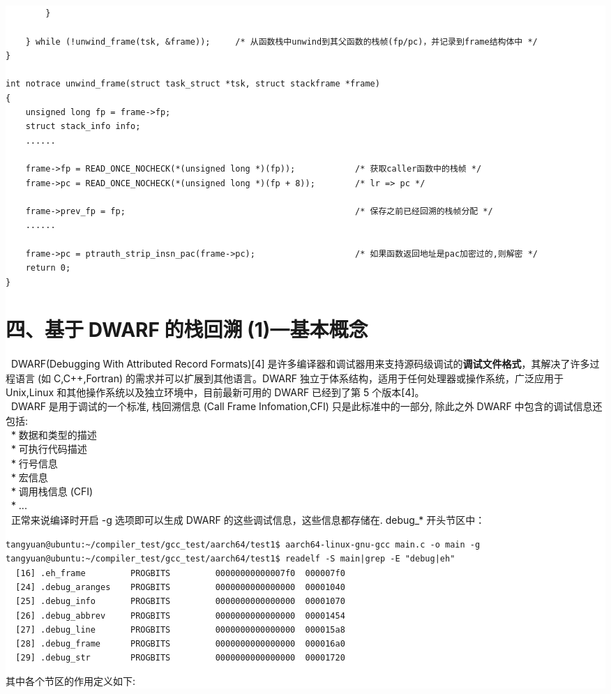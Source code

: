 ```
        }
        
    } while (!unwind_frame(tsk, &frame));     /* 从函数栈中unwind到其父函数的栈帧(fp/pc)，并记录到frame结构体中 */
}
  
int notrace unwind_frame(struct task_struct *tsk, struct stackframe *frame)
{
    unsigned long fp = frame->fp;
    struct stack_info info;
    ......
        
    frame->fp = READ_ONCE_NOCHECK(*(unsigned long *)(fp));            /* 获取caller函数中的栈帧 */
    frame->pc = READ_ONCE_NOCHECK(*(unsigned long *)(fp + 8));        /* lr => pc */
     
    frame->prev_fp = fp;                                              /* 保存之前已经回溯的栈帧分配 */
    ......
  
    frame->pc = ptrauth_strip_insn_pac(frame->pc);                    /* 如果函数返回地址是pac加密过的,则解密 */
    return 0;
}

```

四、基于 DWARF 的栈回溯 (1)—基本概念
========================

  DWARF(Debugging With Attributed Record Formats)[4] 是许多编译器和调试器用来支持源码级调试的**调试文件格式**，其解决了许多过程语言 (如 C,C++,Fortran) 的需求并可以扩展到其他语言。DWARF 独立于体系结构，适用于任何处理器或操作系统，广泛应用于 Unix,Linux 和其他操作系统以及独立环境中，目前最新可用的 DWARF 已经到了第 5 个版本[4]。  
  DWARF 是用于调试的一个标准, 栈回溯信息 (Call Frame Infomation,CFI) 只是此标准中的一部分, 除此之外 DWARF 中包含的调试信息还包括:  
  * 数据和类型的描述  
  * 可执行代码描述  
  * 行号信息  
  * 宏信息  
  * 调用栈信息 (CFI)  
  * ...  
  正常来说编译时开启 -g 选项即可以生成 DWARF 的这些调试信息，这些信息都存储在. debug_* 开头节区中：

```
tangyuan@ubuntu:~/compiler_test/gcc_test/aarch64/test1$ aarch64-linux-gnu-gcc main.c -o main -g
tangyuan@ubuntu:~/compiler_test/gcc_test/aarch64/test1$ readelf -S main|grep -E "debug|eh"
  [16] .eh_frame         PROGBITS         00000000000007f0  000007f0
  [24] .debug_aranges    PROGBITS         0000000000000000  00001040
  [25] .debug_info       PROGBITS         0000000000000000  00001070
  [26] .debug_abbrev     PROGBITS         0000000000000000  00001454
  [27] .debug_line       PROGBITS         0000000000000000  000015a8
  [28] .debug_frame      PROGBITS         0000000000000000  000016a0
  [29] .debug_str        PROGBITS         0000000000000000  00001720

```

其中各个节区的作用定义如下:
